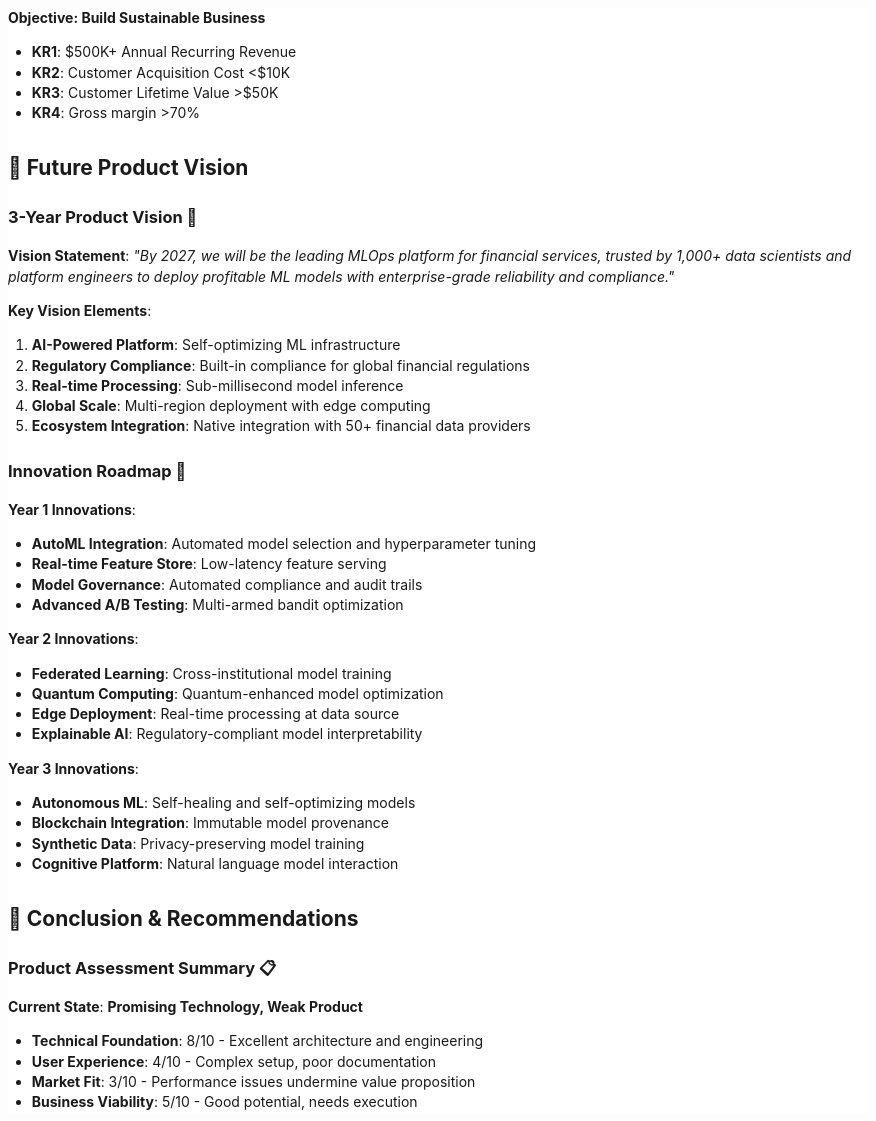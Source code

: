 **Objective: Build Sustainable Business**
- **KR1**: $500K+ Annual Recurring Revenue
- **KR2**: Customer Acquisition Cost <$10K
- **KR3**: Customer Lifetime Value >$50K
- **KR4**: Gross margin >70%

## 🔮 Future Product Vision

### **3-Year Product Vision** 🌟

**Vision Statement**:
*"By 2027, we will be the leading MLOps platform for financial services, trusted by 1,000+ data scientists and platform engineers to deploy profitable ML models with enterprise-grade reliability and compliance."*

**Key Vision Elements**:
1. **AI-Powered Platform**: Self-optimizing ML infrastructure
2. **Regulatory Compliance**: Built-in compliance for global financial regulations
3. **Real-time Processing**: Sub-millisecond model inference
4. **Global Scale**: Multi-region deployment with edge computing
5. **Ecosystem Integration**: Native integration with 50+ financial data providers

### **Innovation Roadmap** 🚀

**Year 1 Innovations**:
- **AutoML Integration**: Automated model selection and hyperparameter tuning
- **Real-time Feature Store**: Low-latency feature serving
- **Model Governance**: Automated compliance and audit trails
- **Advanced A/B Testing**: Multi-armed bandit optimization

**Year 2 Innovations**:
- **Federated Learning**: Cross-institutional model training
- **Quantum Computing**: Quantum-enhanced model optimization
- **Edge Deployment**: Real-time processing at data source
- **Explainable AI**: Regulatory-compliant model interpretability

**Year 3 Innovations**:
- **Autonomous ML**: Self-healing and self-optimizing models
- **Blockchain Integration**: Immutable model provenance
- **Synthetic Data**: Privacy-preserving model training
- **Cognitive Platform**: Natural language model interaction

## 🏁 Conclusion & Recommendations

### **Product Assessment Summary** 📋

**Current State**: **Promising Technology, Weak Product**
- **Technical Foundation**: 8/10 - Excellent architecture and engineering
- **User Experience**: 4/10 - Complex setup, poor documentation
- **Market Fit**: 3/10 - Performance issues undermine value proposition
- **Business Viability**: 5/10 - Good potential, needs execution
